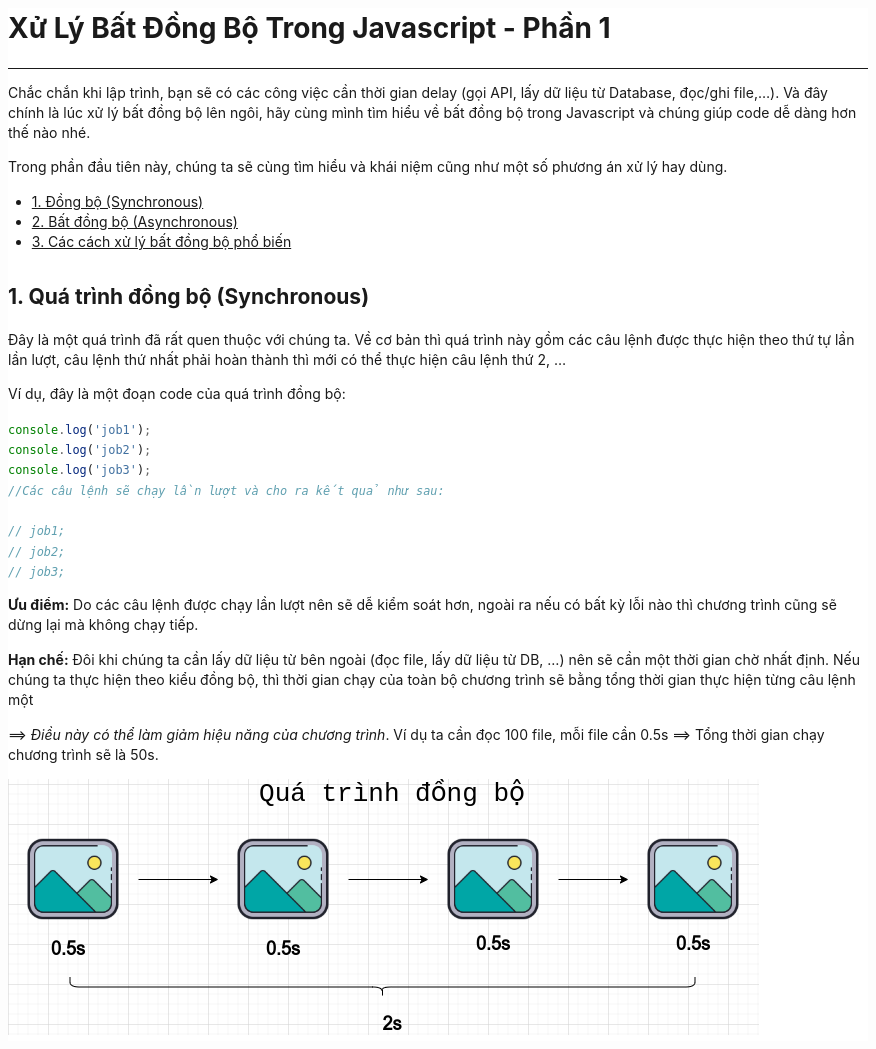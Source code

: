 # Xử Lý Bất Đồng Bộ Trong Javascript - Phần 1

---

Chắc chắn khi lập trình, bạn sẽ có các công việc cần thời gian delay (gọi API, lấy dữ liệu từ Database, đọc/ghi file,…). Và đây chính là lúc xử lý bất đồng bộ lên ngôi, hãy cùng mình tìm hiểu về bất đồng bộ trong Javascript và chúng giúp code dễ dàng hơn thế nào nhé.

Trong phần đầu tiên này, chúng ta sẽ cùng tìm hiểu và khái niệm cũng như một số phương án xử lý hay dùng.

- [1. Đồng bộ (Synchronous)](#1-quá-trình-đồng-bộ-synchronous)
- [2. Bất đồng bộ (Asynchronous)](#2-quá-trình-bất-đồng-bộ-asynchronous)
- [3. Các cách xử lý bất đồng bộ phổ biến](#3-các-cách-xử-lý-bất-đồng-bộ-phổ-biến)

## 1. Quá trình đồng bộ (Synchronous)

Đây là một quá trình đã rất quen thuộc với chúng ta. Về cơ bản thì quá trình này gồm các câu lệnh được thực hiện theo thứ tự lần lần lượt, câu lệnh thứ nhất phải hoàn thành thì mới có thể thực hiện câu lệnh thứ 2, …

Ví dụ, đây là một đoạn code của quá trình đồng bộ:

```js
console.log('job1');
console.log('job2');
console.log('job3');
//Các câu lệnh sẽ chạy lần lượt và cho ra kết quả như sau:

// job1;
// job2;
// job3;
```

**Ưu điểm:** Do các câu lệnh được chạy lần lượt nên sẽ dễ kiểm soát hơn, ngoài ra nếu có bất kỳ lỗi nào thì chương trình cũng sẽ dừng lại mà không chạy tiếp.

**Hạn chế:** Đôi khi chúng ta cần lấy dữ liệu từ bên ngoài (đọc file, lấy dữ liệu từ DB, …) nên sẽ cần một thời gian chờ nhất định. Nếu chúng ta thực hiện theo kiểu đồng bộ, thì thời gian chạy của toàn bộ chương trình sẽ bằng tổng thời gian thực hiện từng câu lệnh một

==> _Điều này có thể làm giảm hiệu năng của chương trình_. Ví dụ ta cần đọc 100 file, mỗi file cần 0.5s ==> Tổng thời gian chạy chương trình sẽ là 50s.

![Sync](./image/003.png 'Đồng bộ')
